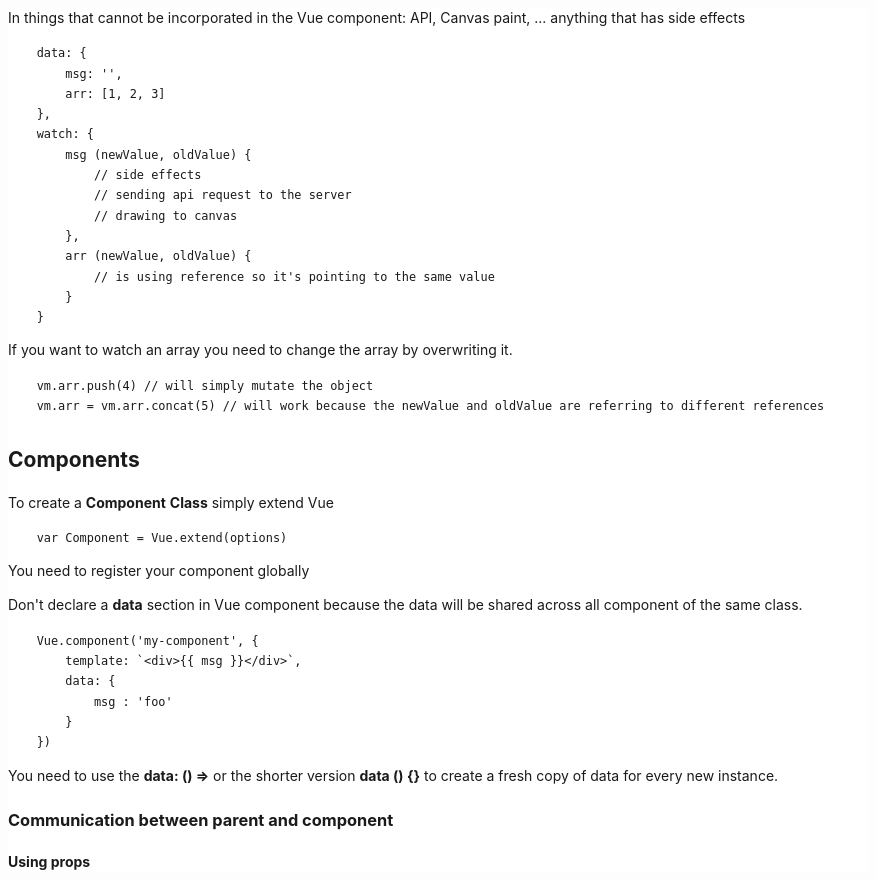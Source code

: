 In things that cannot be incorporated in the Vue component: API, Canvas paint, ... anything that has side effects

```vue
    data: {
        msg: '',
        arr: [1, 2, 3]
    },
    watch: {
        msg (newValue, oldValue) {
            // side effects
            // sending api request to the server
            // drawing to canvas
        },
        arr (newValue, oldValue) {
            // is using reference so it's pointing to the same value
        }
    }
```

If you want to watch an array you need to change the array by overwriting it.

```vue
    vm.arr.push(4) // will simply mutate the object
    vm.arr = vm.arr.concat(5) // will work because the newValue and oldValue are referring to different references
```

## Components

To create a **Component** **Class** simply extend Vue

```vue
    var Component = Vue.extend(options)
```

You need to register your component globally

Don't declare a **data** section in Vue component because the data will be shared across all component of the same class.

```vue
    Vue.component('my-component', {
        template: `<div>{{ msg }}</div>`,
        data: {
            msg : 'foo'
        }
    })
```

You need to use the **data: () =>** or the shorter version **data () {}** to create a fresh copy of data for every new instance.

### Communication between parent and component

#### Using props
